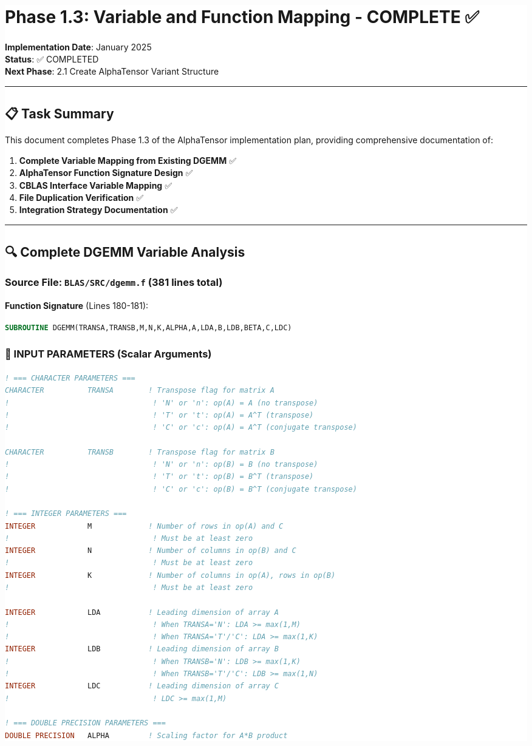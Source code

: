 # Phase 1.3: Variable and Function Mapping - COMPLETE ✅

**Implementation Date**: January 2025  
**Status**: ✅ COMPLETED  
**Next Phase**: 2.1 Create AlphaTensor Variant Structure  

---

## 📋 **Task Summary**

This document completes Phase 1.3 of the AlphaTensor implementation plan, providing comprehensive documentation of:

1. **Complete Variable Mapping from Existing DGEMM** ✅  
2. **AlphaTensor Function Signature Design** ✅  
3. **CBLAS Interface Variable Mapping** ✅  
4. **File Duplication Verification** ✅  
5. **Integration Strategy Documentation** ✅  

---

## 🔍 **Complete DGEMM Variable Analysis**

### **Source File**: `BLAS/SRC/dgemm.f` (381 lines total)

**Function Signature** (Lines 180-181):
```fortran
SUBROUTINE DGEMM(TRANSA,TRANSB,M,N,K,ALPHA,A,LDA,B,LDB,BETA,C,LDC)
```

### **📌 INPUT PARAMETERS (Scalar Arguments)**

```fortran
! === CHARACTER PARAMETERS ===
CHARACTER          TRANSA        ! Transpose flag for matrix A
!                                 ! 'N' or 'n': op(A) = A (no transpose)
!                                 ! 'T' or 't': op(A) = A^T (transpose)  
!                                 ! 'C' or 'c': op(A) = A^T (conjugate transpose)

CHARACTER          TRANSB        ! Transpose flag for matrix B
!                                 ! 'N' or 'n': op(B) = B (no transpose)
!                                 ! 'T' or 't': op(B) = B^T (transpose)
!                                 ! 'C' or 'c': op(B) = B^T (conjugate transpose)

! === INTEGER PARAMETERS ===
INTEGER            M             ! Number of rows in op(A) and C
!                                 ! Must be at least zero
INTEGER            N             ! Number of columns in op(B) and C  
!                                 ! Must be at least zero
INTEGER            K             ! Number of columns in op(A), rows in op(B)
!                                 ! Must be at least zero

INTEGER            LDA           ! Leading dimension of array A
!                                 ! When TRANSA='N': LDA >= max(1,M)
!                                 ! When TRANSA='T'/'C': LDA >= max(1,K)
INTEGER            LDB           ! Leading dimension of array B
!                                 ! When TRANSB='N': LDB >= max(1,K)  
!                                 ! When TRANSB='T'/'C': LDB >= max(1,N)
INTEGER            LDC           ! Leading dimension of array C
!                                 ! LDC >= max(1,M)

! === DOUBLE PRECISION PARAMETERS ===
DOUBLE PRECISION   ALPHA         ! Scaling factor for A*B product
```